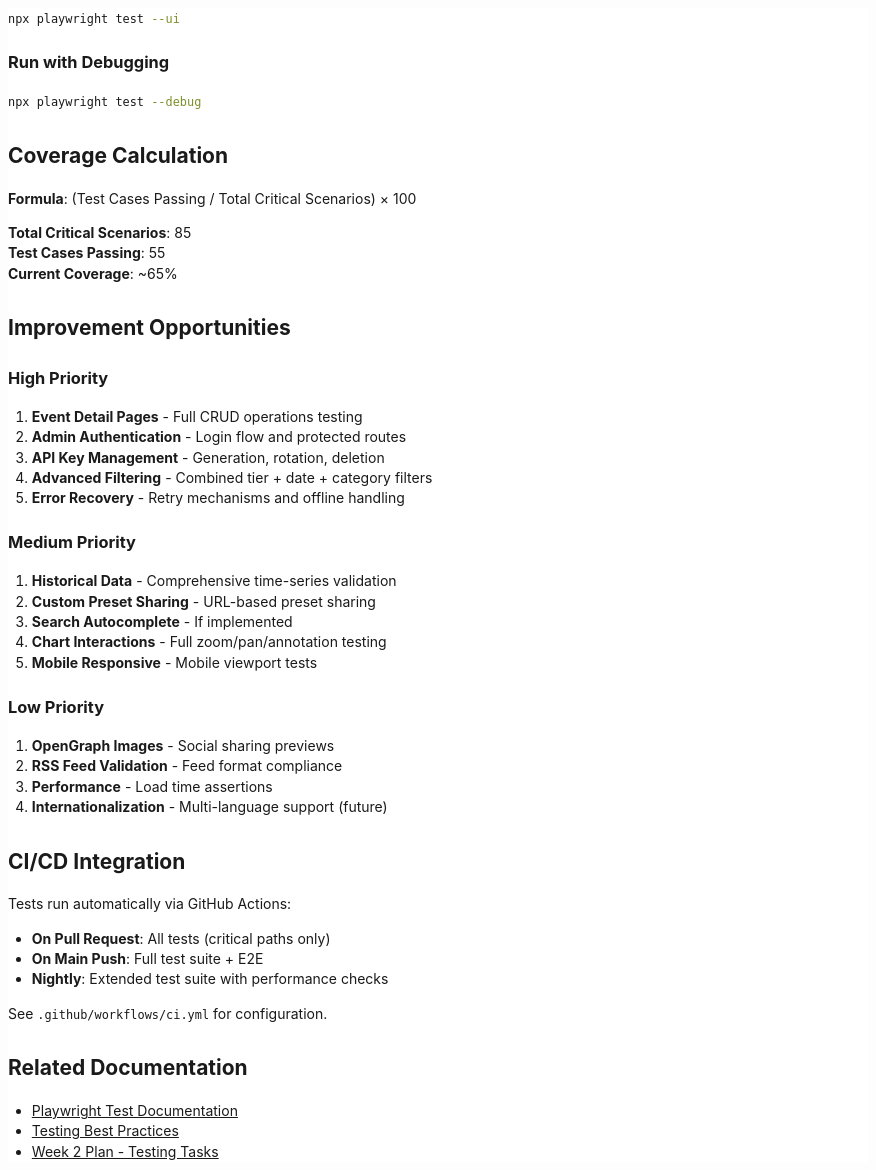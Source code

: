 ```bash
npx playwright test --ui
```

### Run with Debugging

```bash
npx playwright test --debug
```

## Coverage Calculation

**Formula**: (Test Cases Passing / Total Critical Scenarios) × 100

**Total Critical Scenarios**: 85  
**Test Cases Passing**: 55  
**Current Coverage**: ~65%

## Improvement Opportunities

### High Priority

1. **Event Detail Pages** - Full CRUD operations testing
2. **Admin Authentication** - Login flow and protected routes
3. **API Key Management** - Generation, rotation, deletion
4. **Advanced Filtering** - Combined tier + date + category filters
5. **Error Recovery** - Retry mechanisms and offline handling

### Medium Priority

1. **Historical Data** - Comprehensive time-series validation
2. **Custom Preset Sharing** - URL-based preset sharing
3. **Search Autocomplete** - If implemented
4. **Chart Interactions** - Full zoom/pan/annotation testing
5. **Mobile Responsive** - Mobile viewport tests

### Low Priority

1. **OpenGraph Images** - Social sharing previews
2. **RSS Feed Validation** - Feed format compliance
3. **Performance** - Load time assertions
4. **Internationalization** - Multi-language support (future)

## CI/CD Integration

Tests run automatically via GitHub Actions:

- **On Pull Request**: All tests (critical paths only)
- **On Main Push**: Full test suite + E2E
- **Nightly**: Extended test suite with performance checks

See `.github/workflows/ci.yml` for configuration.

## Related Documentation

- [Playwright Test Documentation](https://playwright.dev/docs/intro)
- [Testing Best Practices](../docs/TESTING_BEST_PRACTICES.md)
- [Week 2 Plan - Testing Tasks](.cursor/agents/status/WEEK_2_PLAN.md)


